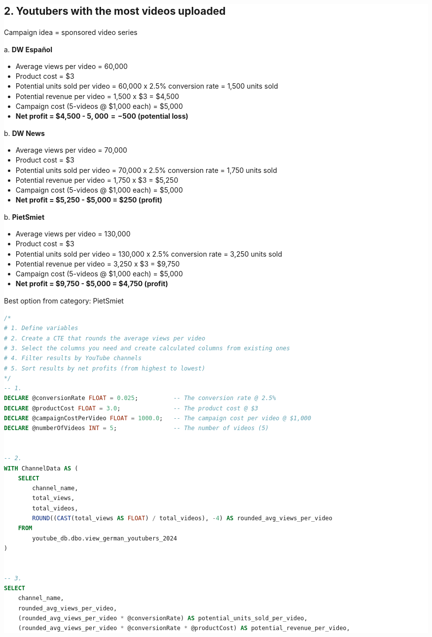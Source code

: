 ## 2. Youtubers with the most videos uploaded

Campaign idea = sponsored video series  

a. **DW Español**
- Average views per video = 60,000
- Product cost = $3
- Potential units sold per video = 60,000 x 2.5% conversion rate = 1,500 units sold
- Potential revenue per video = 1,500 x $3 = $4,500
- Campaign cost (5-videos @ $1,000 each) = $5,000
- **Net profit = $4,500 - $5,000 = -$500 (potential loss)**

b. **DW News**

- Average views per video = 70,000
- Product cost = $3
- Potential units sold per video = 70,000 x 2.5% conversion rate = 1,750 units sold
- Potential revenue per video = 1,750 x $3 = $5,250
- Campaign cost (5-videos @ $1,000 each) = $5,000
- **Net profit = $5,250 - $5,000 = $250 (profit)**

b. **PietSmiet**

- Average views per video = 130,000
- Product cost = $3
- Potential units sold per video = 130,000 x 2.5% conversion rate = 3,250 units sold
- Potential revenue per video = 3,250 x $3 = $9,750
- Campaign cost (5-videos @ $1,000 each) = $5,000
- **Net profit = $9,750 - $5,000 = $4,750 (profit)**


Best option from category: PietSmiet

```sql
/* 
# 1. Define variables
# 2. Create a CTE that rounds the average views per video
# 3. Select the columns you need and create calculated columns from existing ones
# 4. Filter results by YouTube channels
# 5. Sort results by net profits (from highest to lowest)
*/
-- 1.
DECLARE @conversionRate FLOAT = 0.025;          -- The conversion rate @ 2.5%
DECLARE @productCost FLOAT = 3.0;               -- The product cost @ $3
DECLARE @campaignCostPerVideo FLOAT = 1000.0;   -- The campaign cost per video @ $1,000
DECLARE @numberOfVideos INT = 5;                -- The number of videos (5)


-- 2.
WITH ChannelData AS (
    SELECT
        channel_name,
        total_views,
        total_videos,
        ROUND((CAST(total_views AS FLOAT) / total_videos), -4) AS rounded_avg_views_per_video
    FROM
        youtube_db.dbo.view_german_youtubers_2024
)


-- 3.
SELECT
    channel_name,
    rounded_avg_views_per_video,
    (rounded_avg_views_per_video * @conversionRate) AS potential_units_sold_per_video,
    (rounded_avg_views_per_video * @conversionRate * @productCost) AS potential_revenue_per_video,
```